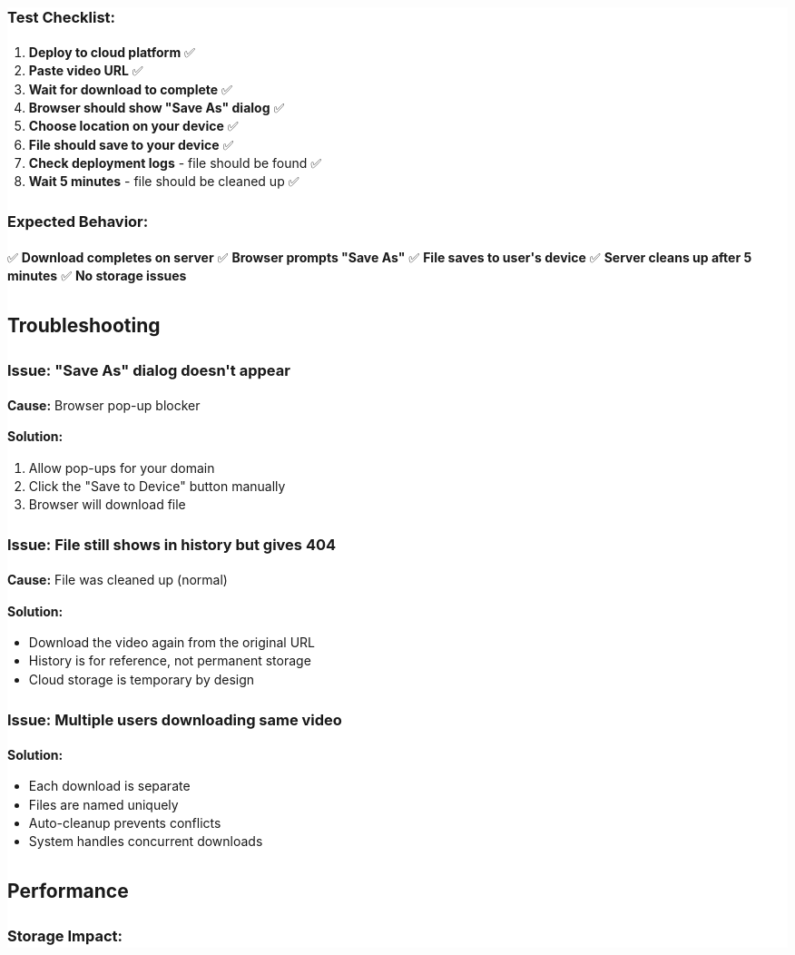 ### Test Checklist:

1. **Deploy to cloud platform** ✅
2. **Paste video URL** ✅
3. **Wait for download to complete** ✅
4. **Browser should show "Save As" dialog** ✅
5. **Choose location on your device** ✅
6. **File should save to your device** ✅
7. **Check deployment logs** - file should be found ✅
8. **Wait 5 minutes** - file should be cleaned up ✅

### Expected Behavior:

✅ **Download completes on server**
✅ **Browser prompts "Save As"**
✅ **File saves to user's device**
✅ **Server cleans up after 5 minutes**
✅ **No storage issues**

## Troubleshooting

### Issue: "Save As" dialog doesn't appear

**Cause:** Browser pop-up blocker

**Solution:**
1. Allow pop-ups for your domain
2. Click the "Save to Device" button manually
3. Browser will download file

### Issue: File still shows in history but gives 404

**Cause:** File was cleaned up (normal)

**Solution:**
- Download the video again from the original URL
- History is for reference, not permanent storage
- Cloud storage is temporary by design

### Issue: Multiple users downloading same video

**Solution:**
- Each download is separate
- Files are named uniquely
- Auto-cleanup prevents conflicts
- System handles concurrent downloads

## Performance

### Storage Impact:
